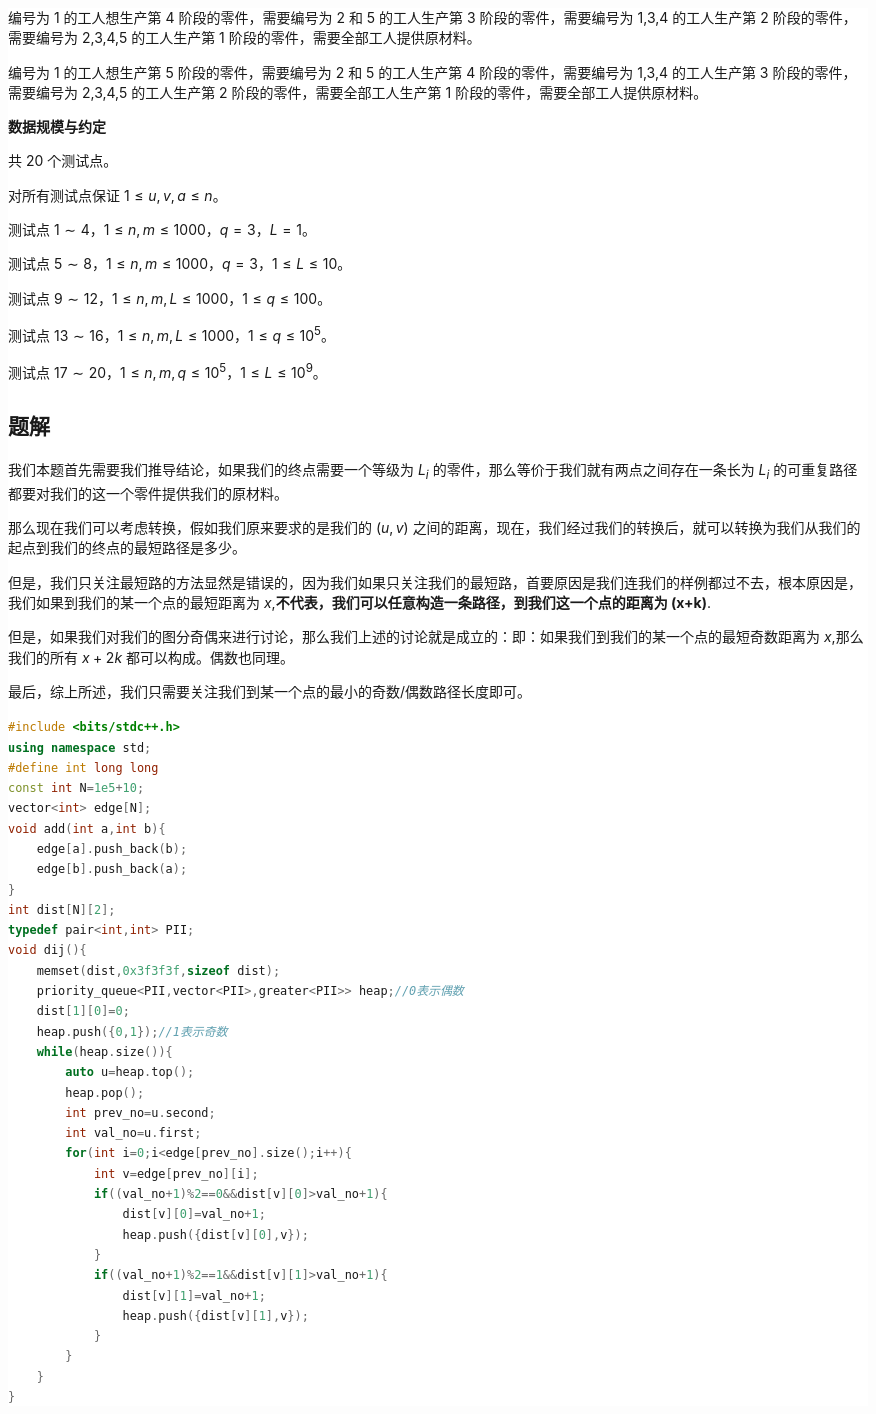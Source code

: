 编号为 1 的工人想生产第 4 阶段的零件，需要编号为 2 和 5 的工人生产第 3 阶段的零件，需要编号为 1,3,4 的工人生产第 2 阶段的零件，需要编号为 2,3,4,5 的工人生产第 1 阶段的零件，需要全部工人提供原材料。

编号为 1 的工人想生产第 5 阶段的零件，需要编号为 2 和 5 的工人生产第 4 阶段的零件，需要编号为 1,3,4 的工人生产第 3 阶段的零件，需要编号为 2,3,4,5 的工人生产第 2 阶段的零件，需要全部工人生产第 1 阶段的零件，需要全部工人提供原材料。

**数据规模与约定**

共 $20$ 个测试点。

对所有测试点保证 $1 \leq u, v, a \leq n$。

测试点 $1\sim4$，$1 \leq n, m \leq 1000$，$q = 3$，$L = 1$。

测试点 $5\sim8$，$1 \leq n, m \leq 1000$，$q = 3$，$1 \leq L \leq 10$。

测试点 $9\sim12$，$1 \leq n, m, L \leq 1000$，$1 \leq q \leq 100$。

测试点 $13\sim16$，$1 \leq n, m, L \leq 1000$，$1 \leq q \leq 10^5$。

测试点 $17\sim20$，$1 \leq n, m, q \leq 10^5$，$1 \leq L \leq 10^9$。

## 题解
我们本题首先需要我们推导结论，如果我们的终点需要一个等级为 $L_{i}$ 的零件，那么等价于我们就有两点之间存在一条长为 $L_{i}$ 的可重复路径都要对我们的这一个零件提供我们的原材料。

那么现在我们可以考虑转换，假如我们原来要求的是我们的 $(u,v)$ 之间的距离，现在，我们经过我们的转换后，就可以转换为我们从我们的起点到我们的终点的最短路径是多少。

但是，我们只关注最短路的方法显然是错误的，因为我们如果只关注我们的最短路，首要原因是我们连我们的样例都过不去，根本原因是，我们如果到我们的某一个点的最短距离为 $x$,**不代表，我们可以任意构造一条路径，到我们这一个点的距离为 (x+k)**.

但是，如果我们对我们的图分奇偶来进行讨论，那么我们上述的讨论就是成立的：即：如果我们到我们的某一个点的最短奇数距离为 $x$,那么我们的所有 $x+2k$ 都可以构成。偶数也同理。

最后，综上所述，我们只需要关注我们到某一个点的最小的奇数/偶数路径长度即可。

```cpp
#include <bits/stdc++.h>
using namespace std;
#define int long long
const int N=1e5+10;
vector<int> edge[N];
void add(int a,int b){
	edge[a].push_back(b);
	edge[b].push_back(a);
}
int dist[N][2];
typedef pair<int,int> PII;
void dij(){
	memset(dist,0x3f3f3f,sizeof dist);
	priority_queue<PII,vector<PII>,greater<PII>> heap;//0表示偶数 
	dist[1][0]=0;
	heap.push({0,1});//1表示奇数 
	while(heap.size()){
		auto u=heap.top();
		heap.pop();
		int prev_no=u.second;
		int val_no=u.first;
		for(int i=0;i<edge[prev_no].size();i++){
			int v=edge[prev_no][i];
			if((val_no+1)%2==0&&dist[v][0]>val_no+1){
				dist[v][0]=val_no+1;
				heap.push({dist[v][0],v});
			}
			if((val_no+1)%2==1&&dist[v][1]>val_no+1){
				dist[v][1]=val_no+1;
				heap.push({dist[v][1],v});
			}
		}
	}
}
```